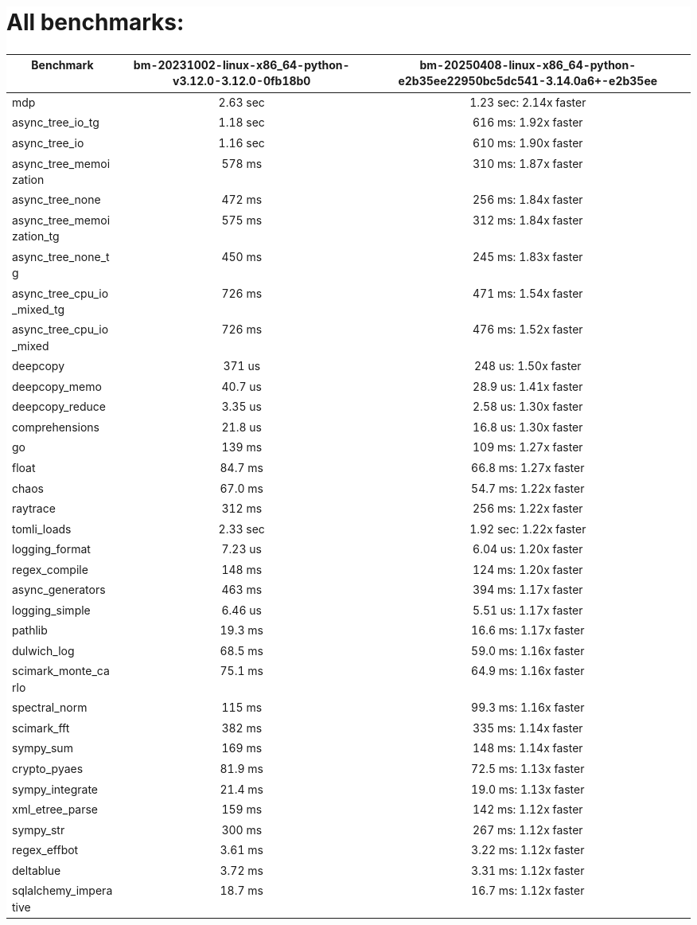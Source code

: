 All benchmarks:
===============

| Benchmark                  | bm-20231002-linux-x86_64-python-v3.12.0-3.12.0-0fb18b0 | bm-20250408-linux-x86_64-python-e2b35ee22950bc5dc541-3.14.0a6+-e2b35ee |
|----------------------------|:------------------------------------------------------:|:----------------------------------------------------------------------:|
| mdp                        | 2.63 sec                                               | 1.23 sec: 2.14x faster                                                 |
| async_tree_io_tg           | 1.18 sec                                               | 616 ms: 1.92x faster                                                   |
| async_tree_io              | 1.16 sec                                               | 610 ms: 1.90x faster                                                   |
| async_tree_memoization     | 578 ms                                                 | 310 ms: 1.87x faster                                                   |
| async_tree_none            | 472 ms                                                 | 256 ms: 1.84x faster                                                   |
| async_tree_memoization_tg  | 575 ms                                                 | 312 ms: 1.84x faster                                                   |
| async_tree_none_tg         | 450 ms                                                 | 245 ms: 1.83x faster                                                   |
| async_tree_cpu_io_mixed_tg | 726 ms                                                 | 471 ms: 1.54x faster                                                   |
| async_tree_cpu_io_mixed    | 726 ms                                                 | 476 ms: 1.52x faster                                                   |
| deepcopy                   | 371 us                                                 | 248 us: 1.50x faster                                                   |
| deepcopy_memo              | 40.7 us                                                | 28.9 us: 1.41x faster                                                  |
| deepcopy_reduce            | 3.35 us                                                | 2.58 us: 1.30x faster                                                  |
| comprehensions             | 21.8 us                                                | 16.8 us: 1.30x faster                                                  |
| go                         | 139 ms                                                 | 109 ms: 1.27x faster                                                   |
| float                      | 84.7 ms                                                | 66.8 ms: 1.27x faster                                                  |
| chaos                      | 67.0 ms                                                | 54.7 ms: 1.22x faster                                                  |
| raytrace                   | 312 ms                                                 | 256 ms: 1.22x faster                                                   |
| tomli_loads                | 2.33 sec                                               | 1.92 sec: 1.22x faster                                                 |
| logging_format             | 7.23 us                                                | 6.04 us: 1.20x faster                                                  |
| regex_compile              | 148 ms                                                 | 124 ms: 1.20x faster                                                   |
| async_generators           | 463 ms                                                 | 394 ms: 1.17x faster                                                   |
| logging_simple             | 6.46 us                                                | 5.51 us: 1.17x faster                                                  |
| pathlib                    | 19.3 ms                                                | 16.6 ms: 1.17x faster                                                  |
| dulwich_log                | 68.5 ms                                                | 59.0 ms: 1.16x faster                                                  |
| scimark_monte_carlo        | 75.1 ms                                                | 64.9 ms: 1.16x faster                                                  |
| spectral_norm              | 115 ms                                                 | 99.3 ms: 1.16x faster                                                  |
| scimark_fft                | 382 ms                                                 | 335 ms: 1.14x faster                                                   |
| sympy_sum                  | 169 ms                                                 | 148 ms: 1.14x faster                                                   |
| crypto_pyaes               | 81.9 ms                                                | 72.5 ms: 1.13x faster                                                  |
| sympy_integrate            | 21.4 ms                                                | 19.0 ms: 1.13x faster                                                  |
| xml_etree_parse            | 159 ms                                                 | 142 ms: 1.12x faster                                                   |
| sympy_str                  | 300 ms                                                 | 267 ms: 1.12x faster                                                   |
| regex_effbot               | 3.61 ms                                                | 3.22 ms: 1.12x faster                                                  |
| deltablue                  | 3.72 ms                                                | 3.31 ms: 1.12x faster                                                  |
| sqlalchemy_imperative      | 18.7 ms                                                | 16.7 ms: 1.12x faster                                                  |